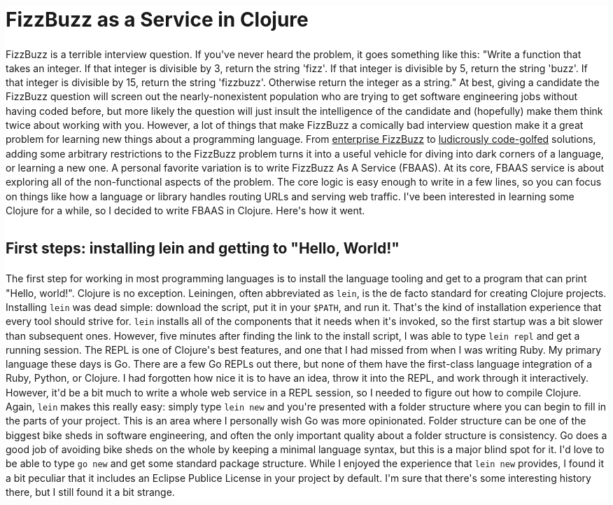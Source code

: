 # FizzBuzz as a Service in Clojure

FizzBuzz is a terrible interview question.
If you've never heard the problem, it goes something like this: "Write a function that takes an integer. If that integer is divisible by 3, return the string 'fizz'. If that integer is divisible by 5, return the string 'buzz'. If that integer is divisible by 15, return the string 'fizzbuzz'. Otherwise return the integer as a string."
At best, giving a candidate the FizzBuzz question will screen out the nearly-nonexistent population who are trying to get software engineering jobs without having coded before, but more likely the question will just insult the intelligence of the candidate and (hopefully) make them think twice about working with you.
However, a lot of things that make FizzBuzz a comically bad interview question make it a great problem for learning new things about a programming language.
From [enterprise FizzBuzz](https://github.com/EnterpriseQualityCoding/FizzBuzzEnterpriseEdition) to [ludicrously code-golfed](https://codeburst.io/javascript-breaking-down-the-shortest-possible-fizzbuzz-answer-94a0ad9d128a) solutions, adding some arbitrary restrictions to the FizzBuzz problem turns it into a useful vehicle for diving into dark corners of a language, or learning a new one.
A personal favorite variation is to write FizzBuzz As A Service (FBAAS).
At its core, FBAAS service is about exploring all of the non-functional aspects of the problem.
The core logic is easy enough to write in a few lines, so you can focus on things like how a language or library handles routing URLs and serving web traffic.
I've been interested in learning some Clojure for a while, so I decided to write FBAAS in Clojure.
Here's how it went.

## First steps: installing lein and getting to "Hello, World!"

The first step for working in most programming languages is to install the language tooling and get to a program that can print "Hello, world!". Clojure is no exception.
Leiningen, often abbreviated as `lein`, is the de facto standard for creating Clojure projects.
Installing `lein` was dead simple: download the script, put it in your `$PATH`, and run it.
That's the kind of installation experience that every tool should strive for.
`lein` installs all of the components that it needs when it's invoked, so the first startup was a bit slower than subsequent ones.
However, five minutes after finding the link to the install script, I was able to type `lein repl` and get a running session.
The REPL is one of Clojure's best features, and one that I had missed from when I was writing Ruby.
My primary language these days is Go. There are a few Go REPLs out there, but none of them have the first-class language integration of a Ruby, Python, or Clojure.
I had forgotten how nice it is to have an idea, throw it into the REPL, and work through it interactively.
However, it'd be a bit much to write a whole web service in a REPL session, so I needed to figure out how to compile Clojure.
Again, `lein` makes this really easy: simply type `lein new` and you're presented with a folder structure where you can begin to fill in the parts of your project.
This is an area where I personally wish Go was more opinionated.
Folder structure can be one of the biggest bike sheds in software engineering, and often the only important quality about a folder structure is consistency.
Go does a good job of avoiding bike sheds on the whole by keeping a minimal language syntax, but this is a major blind spot for it.
I'd love to be able to type `go new` and get some standard package structure.
While I enjoyed the experience that `lein new` provides, I found it a bit peculiar that it includes an Eclipse Publice License in your project by default.
I'm sure that there's some interesting history there, but I still found it a bit strange.
